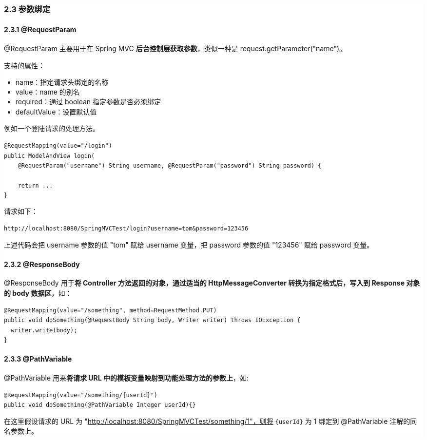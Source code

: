 ### 2.3 参数绑定

#### 2.3.1 @RequestParam

@RequestParam 主要用于在 Spring MVC **后台控制层获取参数**，类似一种是 request.getParameter("name")。

支持的属性：

- name：指定请求头绑定的名称
- value：name 的别名
- required：通过 boolean 指定参数是否必须绑定
- defaultValue：设置默认值

例如一个登陆请求的处理方法。

```
@RequestMapping(value="/login")
public ModelAndView login(
    @RequestParam("username") String username, @RequestParam("password") String password) { 

    return ...
}

```

请求如下：

```
http://localhost:8080/SpringMVCTest/login?username=tom&password=123456

```

上述代码会把 username 参数的值 "tom" 赋给 username 变量，把 password 参数的值 "123456" 赋给 password 变量。

#### 2.3.2 @ResponseBody

@ResponseBody 用于**将 Controller 方法返回的对象，通过适当的 HttpMessageConverter 转换为指定格式后，写入到 Response 对象的 body 数据区**，如：

```
@RequestMapping(value="/something", method=RequestMethod.PUT)  
public void doSomething(@RequestBody String body, Writer writer) throws IOException {  
  writer.write(body);  
}

```

#### 2.3.3 @PathVariable

@PathVariable 用来**将请求 URL 中的模板变量映射到功能处理方法的参数上**，如:

```
@RequestMapping(value="/something/{userId}")
public void doSomething(@PathVariable Integer userId){}

```

在这里假设请求的 URL 为 "[http://localhost:8080/SpringMVCTest/something/1"，则将](http://localhost:8080/SpringMVCTest/something/1%22%EF%BC%8C%E5%88%99%E5%B0%86) `{userId}` 为 1 绑定到 @PathVariable 注解的同名参数上。
